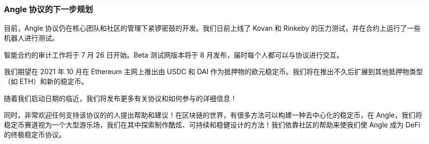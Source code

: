 ### Angle 协议的下一步规划

目前，Angle 协议仍在核心团队和社区的管理下紧锣密鼓的开发。我们日前上线了 Kovan 和 Rinkeby 的压力测试，并在合约上运行了一些机器人进行测试。

智能合约的审计工作将于 7 月 26 日开始。Beta 测试网版本将于 8 月发布，届时每个人都可以与协议进行交互。

我们期望在 2021 年 10 月在 Ethereum 主网上推出由 USDC 和 DAI 作为抵押物的欧元稳定币。我们将在推出不久后扩展到其他抵押物类型（如 ETH）和新的稳定币。

随着我们启动日期的临近，我们将发布更多有关协议和如何参与的详细信息！

同时，非常欢迎任何支持该协议的的人提出帮助和建议！在区块链的世界，有很多方法可以构建一种去中心化的稳定币，在 Angle，我们将稳定币赛道视为一个大型游乐场，我们在其中探索制作酷炫、可持续和稳健设计的方法！我们依靠社区的帮助来使我们使 Angle 成为 DeFi 的终极稳定币协议。
